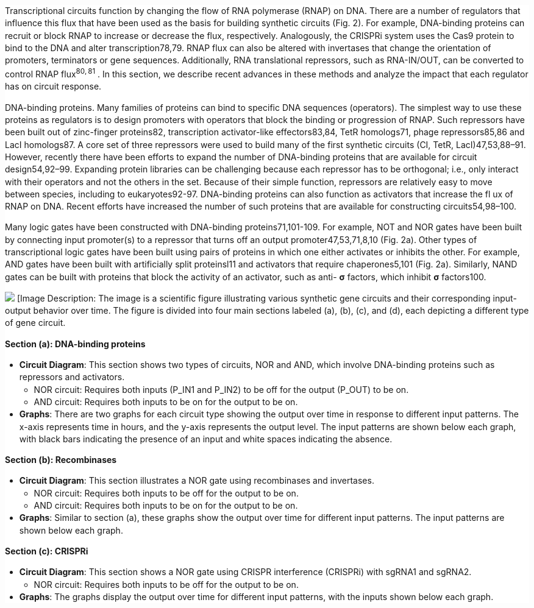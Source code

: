 Transcriptional circuits function by changing the flow of RNA polymerase (RNAP) on DNA. There are a number of regulators that influence this flux that have been used as the basis for building synthetic circuits (Fig. 2). For example, DNA-binding proteins can recruit or block RNAP to increase or decrease the flux, respectively. Analogously, the CRISPRi system uses the Cas9 protein to bind to the DNA and alter transcription78,79. RNAP flux can also be altered with invertases that change the orientation of promoters, terminators or gene sequences. Additionally, RNA translational repressors, such as RNA-IN/OUT, can be converted to control RNAP $\mathrm { f l u x } ^ { 8 0 , 8 1 }$ . In this section, we describe recent advances in these methods and analyze the impact that each regulator has on circuit response.

DNA-binding proteins. Many families of proteins can bind to specific DNA sequences (operators). The simplest way to use these proteins as regulators is to design promoters with operators that block the binding or progression of RNAP. Such repressors have been built out of zinc-finger proteins82, transcription activator-like effectors83,84, TetR homologs71, phage repressors85,86 and LacI homologs87. A core set of three repressors were used to build many of the first synthetic circuits (CI, TetR, LacI)47,53,88–91. However, recently there have been efforts to expand the number of DNA-binding proteins that are available for circuit design54,92–99. Expanding protein libraries can be challenging because each repressor has to be orthogonal; i.e., only interact with their operators and not the others in the set. Because of their simple function, repressors are relatively easy to move between species, including to eukaryotes92-97. DNA-binding proteins can also function as activators that increase the fl ux of RNAP on DNA. Recent efforts have increased the number of such proteins that are available for constructing circuits54,98–100.

Many logic gates have been constructed with DNA-binding proteins71,101-109. For example, NOT and NOR gates have been built by connecting input promoter(s) to a repressor that turns off an output promoter47,53,71,8,10 (Fig. 2a). Other types of transcriptional logic gates have been built using pairs of proteins in which one either activates or inhibits the other. For example, AND gates have been built with artificially split proteinsl11 and activators that require chaperones5,101 (Fig. 2a). Similarly, NAND gates can be built with proteins that block the activity of an activator, such as anti- $\boldsymbol { \sigma }$ factors, which inhibit $\boldsymbol { \sigma }$ factors100.

![](images/f04438f168486f6433dc77ab750df879a1c924b2fe3d4d7215ddb47e166393f8.jpg) [Image Description: The image is a scientific figure illustrating various synthetic gene circuits and their corresponding input-output behavior over time. The figure is divided into four main sections labeled (a), (b), (c), and (d), each depicting a different type of gene circuit.

**Section (a): DNA-binding proteins**
- **Circuit Diagram**: This section shows two types of circuits, NOR and AND, which involve DNA-binding proteins such as repressors and activators.
  - NOR circuit: Requires both inputs (P_IN1 and P_IN2) to be off for the output (P_OUT) to be on.
  - AND circuit: Requires both inputs to be on for the output to be on.
- **Graphs**: There are two graphs for each circuit type showing the output over time in response to different input patterns. The x-axis represents time in hours, and the y-axis represents the output level. The input patterns are shown below each graph, with black bars indicating the presence of an input and white spaces indicating the absence.

**Section (b): Recombinases**
- **Circuit Diagram**: This section illustrates a NOR gate using recombinases and invertases.
  - NOR circuit: Requires both inputs to be off for the output to be on.
  - AND circuit: Requires both inputs to be on for the output to be on.
- **Graphs**: Similar to section (a), these graphs show the output over time for different input patterns. The input patterns are shown below each graph.

**Section (c): CRISPRi**
- **Circuit Diagram**: This section shows a NOR gate using CRISPR interference (CRISPRi) with sgRNA1 and sgRNA2.
  - NOR circuit: Requires both inputs to be off for the output to be on.
- **Graphs**: The graphs display the output over time for different input patterns, with the inputs shown below each graph.
